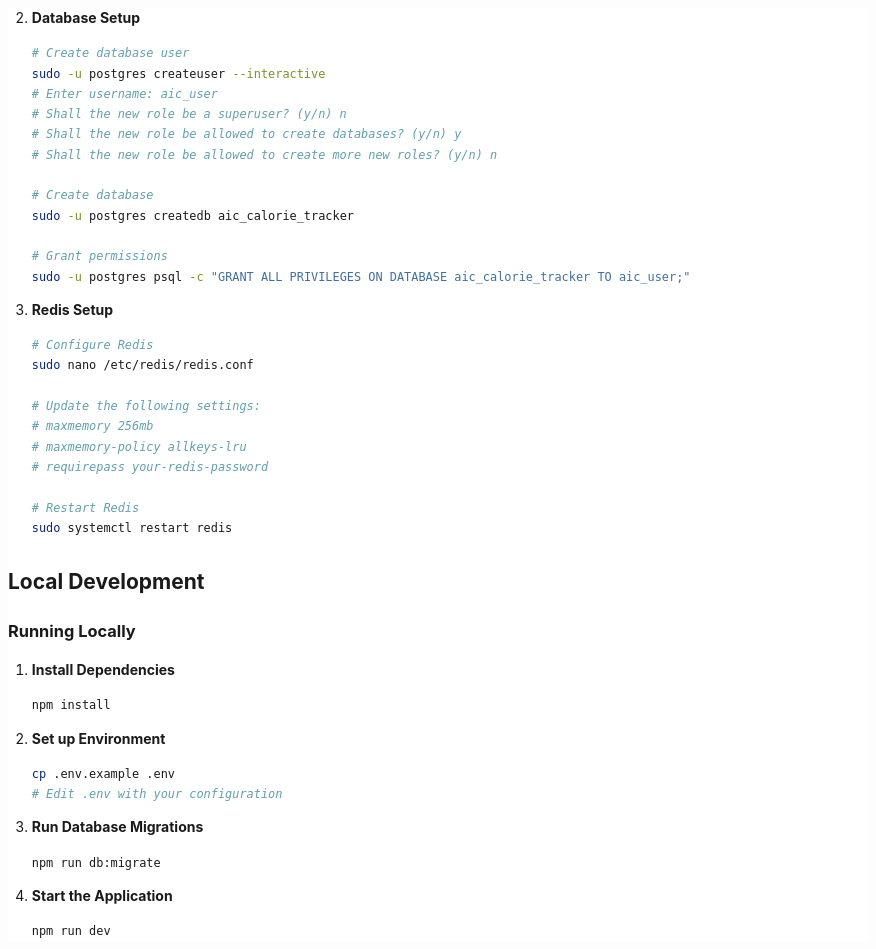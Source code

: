 2. **Database Setup**
   ```bash
   # Create database user
   sudo -u postgres createuser --interactive
   # Enter username: aic_user
   # Shall the new role be a superuser? (y/n) n
   # Shall the new role be allowed to create databases? (y/n) y
   # Shall the new role be allowed to create more new roles? (y/n) n
   
   # Create database
   sudo -u postgres createdb aic_calorie_tracker
   
   # Grant permissions
   sudo -u postgres psql -c "GRANT ALL PRIVILEGES ON DATABASE aic_calorie_tracker TO aic_user;"
   ```

3. **Redis Setup**
   ```bash
   # Configure Redis
   sudo nano /etc/redis/redis.conf
   
   # Update the following settings:
   # maxmemory 256mb
   # maxmemory-policy allkeys-lru
   # requirepass your-redis-password
   
   # Restart Redis
   sudo systemctl restart redis
   ```

## Local Development

### Running Locally

1. **Install Dependencies**
   ```bash
   npm install
   ```

2. **Set up Environment**
   ```bash
   cp .env.example .env
   # Edit .env with your configuration
   ```

3. **Run Database Migrations**
   ```bash
   npm run db:migrate
   ```

4. **Start the Application**
   ```bash
   npm run dev
   ```
